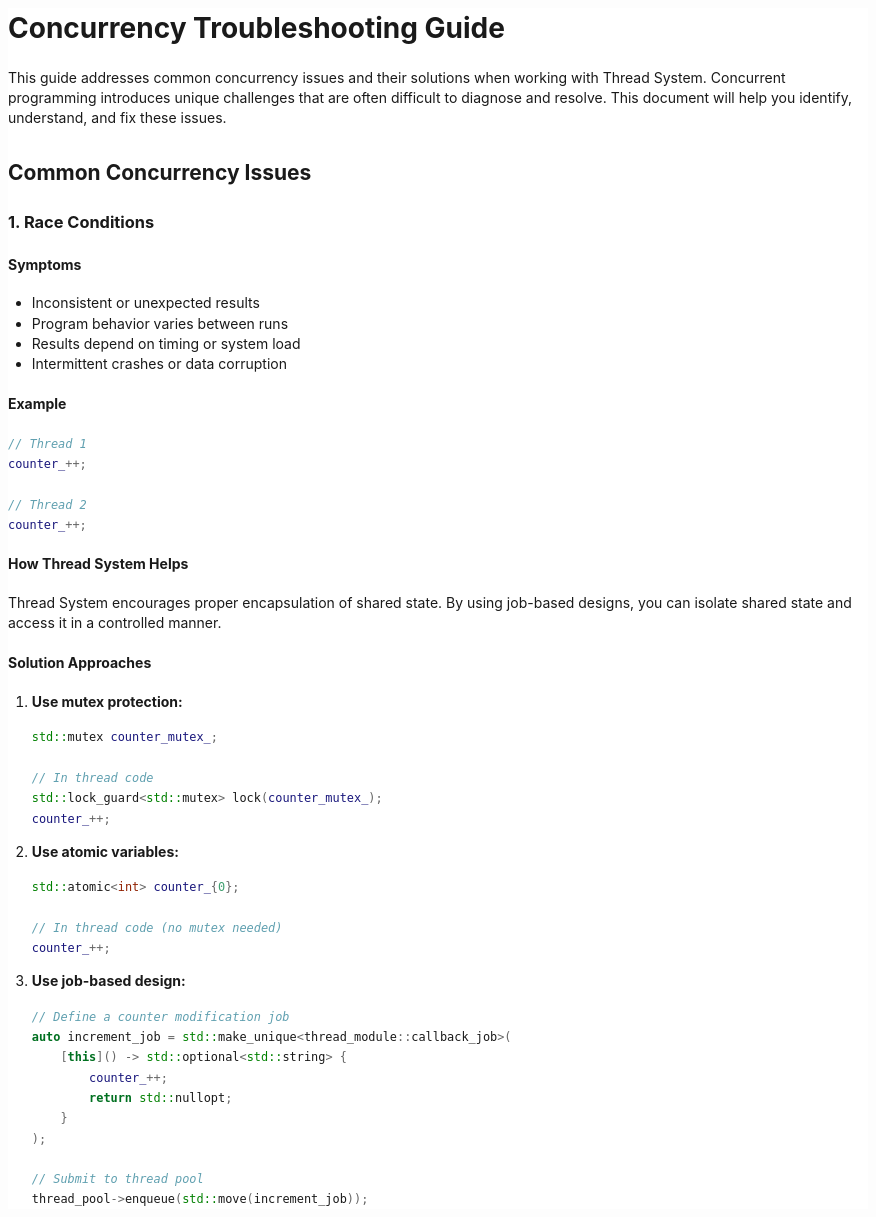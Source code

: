 # Concurrency Troubleshooting Guide

This guide addresses common concurrency issues and their solutions when working with Thread System. Concurrent programming introduces unique challenges that are often difficult to diagnose and resolve. This document will help you identify, understand, and fix these issues.

## Common Concurrency Issues

### 1. Race Conditions

#### Symptoms
- Inconsistent or unexpected results
- Program behavior varies between runs
- Results depend on timing or system load
- Intermittent crashes or data corruption

#### Example
```cpp
// Thread 1
counter_++;

// Thread 2
counter_++;
```

#### How Thread System Helps
Thread System encourages proper encapsulation of shared state. By using job-based designs, you can isolate shared state and access it in a controlled manner.

#### Solution Approaches
1. **Use mutex protection:**
   ```cpp
   std::mutex counter_mutex_;
   
   // In thread code
   std::lock_guard<std::mutex> lock(counter_mutex_);
   counter_++;
   ```

2. **Use atomic variables:**
   ```cpp
   std::atomic<int> counter_{0};
   
   // In thread code (no mutex needed)
   counter_++;
   ```

3. **Use job-based design:**
   ```cpp
   // Define a counter modification job
   auto increment_job = std::make_unique<thread_module::callback_job>(
       [this]() -> std::optional<std::string> {
           counter_++;
           return std::nullopt;
       }
   );
   
   // Submit to thread pool
   thread_pool->enqueue(std::move(increment_job));
   ```
